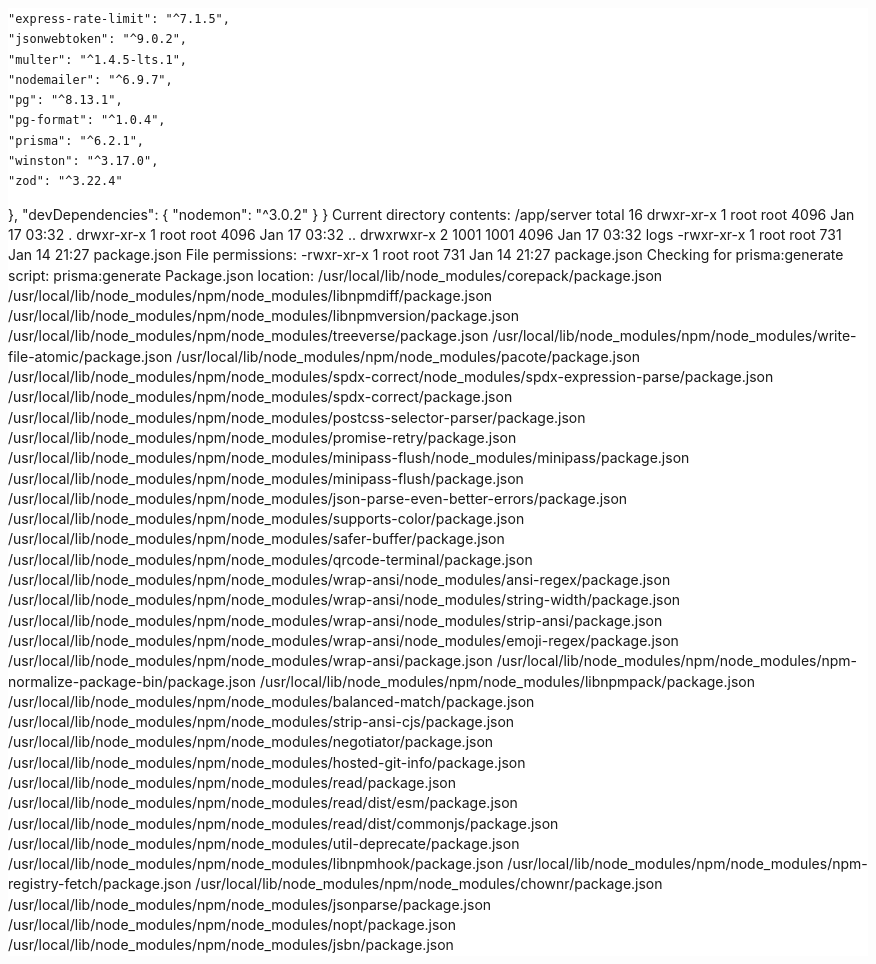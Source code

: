     "express-rate-limit": "^7.1.5",
    "jsonwebtoken": "^9.0.2",
    "multer": "^1.4.5-lts.1",
    "nodemailer": "^6.9.7",
    "pg": "^8.13.1",
    "pg-format": "^1.0.4",
    "prisma": "^6.2.1",
    "winston": "^3.17.0",
    "zod": "^3.22.4"
  },
  "devDependencies": {
    "nodemon": "^3.0.2"
  }
}
Current directory contents:
/app/server
total 16
drwxr-xr-x 1 root root 4096 Jan 17 03:32 .
drwxr-xr-x 1 root root 4096 Jan 17 03:32 ..
drwxrwxr-x 2 1001 1001 4096 Jan 17 03:32 logs
-rwxr-xr-x 1 root root  731 Jan 14 21:27 package.json
File permissions:
-rwxr-xr-x 1 root root 731 Jan 14 21:27 package.json
Checking for prisma:generate script:
  prisma:generate
Package.json location:
/usr/local/lib/node_modules/corepack/package.json
/usr/local/lib/node_modules/npm/node_modules/libnpmdiff/package.json
/usr/local/lib/node_modules/npm/node_modules/libnpmversion/package.json
/usr/local/lib/node_modules/npm/node_modules/treeverse/package.json
/usr/local/lib/node_modules/npm/node_modules/write-file-atomic/package.json
/usr/local/lib/node_modules/npm/node_modules/pacote/package.json
/usr/local/lib/node_modules/npm/node_modules/spdx-correct/node_modules/spdx-expression-parse/package.json
/usr/local/lib/node_modules/npm/node_modules/spdx-correct/package.json
/usr/local/lib/node_modules/npm/node_modules/postcss-selector-parser/package.json
/usr/local/lib/node_modules/npm/node_modules/promise-retry/package.json
/usr/local/lib/node_modules/npm/node_modules/minipass-flush/node_modules/minipass/package.json
/usr/local/lib/node_modules/npm/node_modules/minipass-flush/package.json
/usr/local/lib/node_modules/npm/node_modules/json-parse-even-better-errors/package.json
/usr/local/lib/node_modules/npm/node_modules/supports-color/package.json
/usr/local/lib/node_modules/npm/node_modules/safer-buffer/package.json
/usr/local/lib/node_modules/npm/node_modules/qrcode-terminal/package.json
/usr/local/lib/node_modules/npm/node_modules/wrap-ansi/node_modules/ansi-regex/package.json
/usr/local/lib/node_modules/npm/node_modules/wrap-ansi/node_modules/string-width/package.json
/usr/local/lib/node_modules/npm/node_modules/wrap-ansi/node_modules/strip-ansi/package.json
/usr/local/lib/node_modules/npm/node_modules/wrap-ansi/node_modules/emoji-regex/package.json
/usr/local/lib/node_modules/npm/node_modules/wrap-ansi/package.json
/usr/local/lib/node_modules/npm/node_modules/npm-normalize-package-bin/package.json
/usr/local/lib/node_modules/npm/node_modules/libnpmpack/package.json
/usr/local/lib/node_modules/npm/node_modules/balanced-match/package.json
/usr/local/lib/node_modules/npm/node_modules/strip-ansi-cjs/package.json
/usr/local/lib/node_modules/npm/node_modules/negotiator/package.json
/usr/local/lib/node_modules/npm/node_modules/hosted-git-info/package.json
/usr/local/lib/node_modules/npm/node_modules/read/package.json
/usr/local/lib/node_modules/npm/node_modules/read/dist/esm/package.json
/usr/local/lib/node_modules/npm/node_modules/read/dist/commonjs/package.json
/usr/local/lib/node_modules/npm/node_modules/util-deprecate/package.json
/usr/local/lib/node_modules/npm/node_modules/libnpmhook/package.json
/usr/local/lib/node_modules/npm/node_modules/npm-registry-fetch/package.json
/usr/local/lib/node_modules/npm/node_modules/chownr/package.json
/usr/local/lib/node_modules/npm/node_modules/jsonparse/package.json
/usr/local/lib/node_modules/npm/node_modules/nopt/package.json
/usr/local/lib/node_modules/npm/node_modules/jsbn/package.json